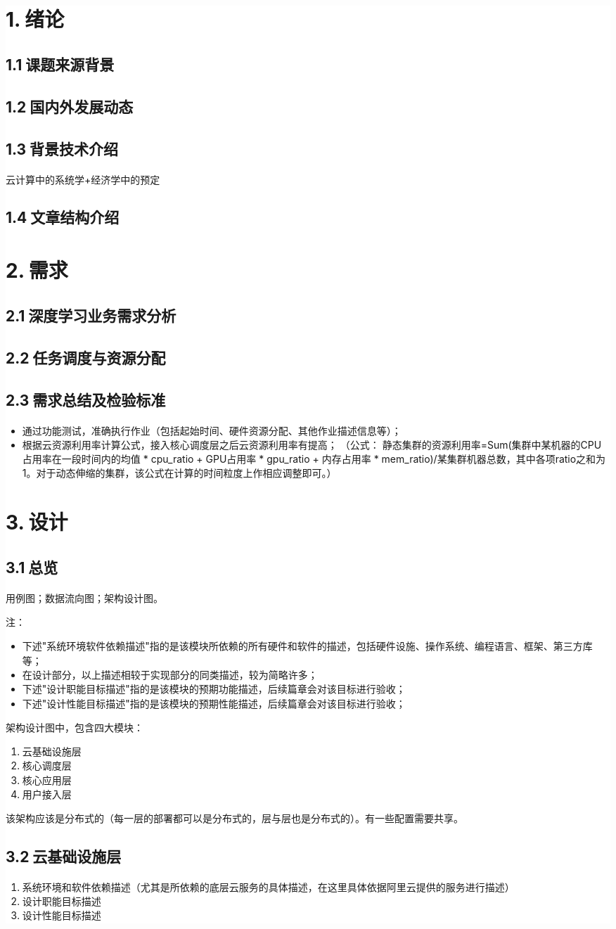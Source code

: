 # 1. 绪论
## 1.1 课题来源背景
## 1.2 国内外发展动态
## 1.3 背景技术介绍
云计算中的系统学+经济学中的预定

## 1.4 文章结构介绍

# 2. 需求
## 2.1 深度学习业务需求分析
## 2.2 任务调度与资源分配
## 2.3 需求总结及检验标准
- 通过功能测试，准确执行作业（包括起始时间、硬件资源分配、其他作业描述信息等）；
- 根据云资源利用率计算公式，接入核心调度层之后云资源利用率有提高；
（公式： 静态集群的资源利用率=Sum(集群中某机器的CPU占用率在一段时间内的均值 * cpu_ratio + GPU占用率 * gpu_ratio + 内存占用率 * mem_ratio)/某集群机器总数，其中各项ratio之和为1。对于动态伸缩的集群，该公式在计算的时间粒度上作相应调整即可。）

# 3. 设计
## 3.1 总览
用例图；数据流向图；架构设计图。

注：
- 下述"系统环境软件依赖描述"指的是该模块所依赖的所有硬件和软件的描述，包括硬件设施、操作系统、编程语言、框架、第三方库等；
- 在设计部分，以上描述相较于实现部分的同类描述，较为简略许多；
- 下述"设计职能目标描述"指的是该模块的预期功能描述，后续篇章会对该目标进行验收；
- 下述"设计性能目标描述"指的是该模块的预期性能描述，后续篇章会对该目标进行验收；

架构设计图中，包含四大模块：
1. 云基础设施层
2. 核心调度层
3. 核心应用层
4. 用户接入层

该架构应该是分布式的（每一层的部署都可以是分布式的，层与层也是分布式的）。有一些配置需要共享。

## 3.2 云基础设施层

1. 系统环境和软件依赖描述（尤其是所依赖的底层云服务的具体描述，在这里具体依据阿里云提供的服务进行描述）
2. 设计职能目标描述
3. 设计性能目标描述
